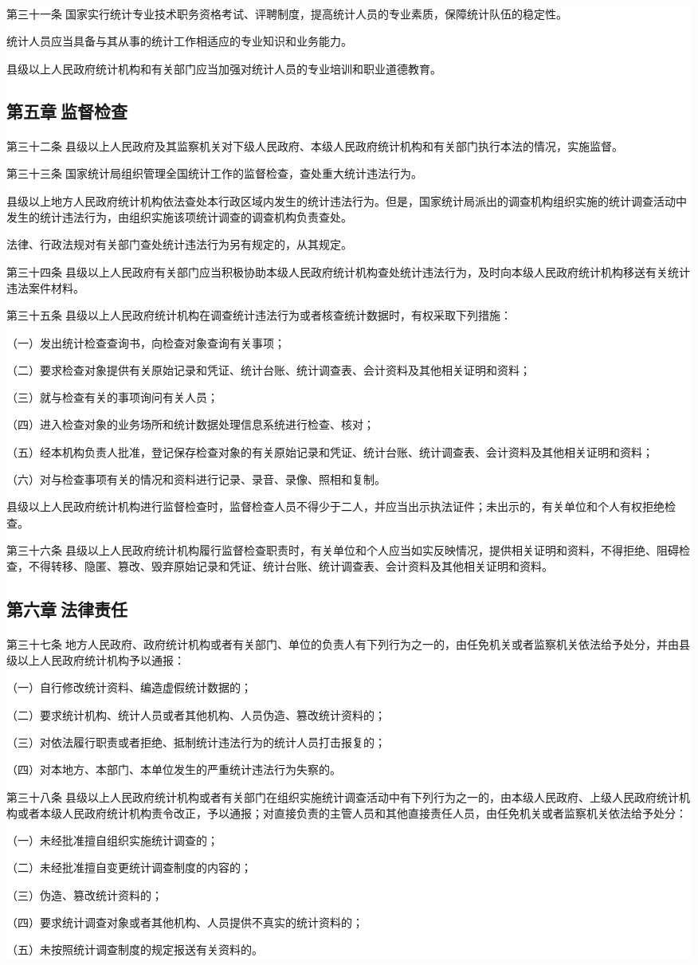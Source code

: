 第三十一条 国家实行统计专业技术职务资格考试、评聘制度，提高统计人员的专业素质，保障统计队伍的稳定性。

统计人员应当具备与其从事的统计工作相适应的专业知识和业务能力。

县级以上人民政府统计机构和有关部门应当加强对统计人员的专业培训和职业道德教育。

## 第五章 监督检查

第三十二条 县级以上人民政府及其监察机关对下级人民政府、本级人民政府统计机构和有关部门执行本法的情况，实施监督。

第三十三条 国家统计局组织管理全国统计工作的监督检查，查处重大统计违法行为。

县级以上地方人民政府统计机构依法查处本行政区域内发生的统计违法行为。但是，国家统计局派出的调查机构组织实施的统计调查活动中发生的统计违法行为，由组织实施该项统计调查的调查机构负责查处。

法律、行政法规对有关部门查处统计违法行为另有规定的，从其规定。

第三十四条 县级以上人民政府有关部门应当积极协助本级人民政府统计机构查处统计违法行为，及时向本级人民政府统计机构移送有关统计违法案件材料。

第三十五条 县级以上人民政府统计机构在调查统计违法行为或者核查统计数据时，有权采取下列措施：

（一）发出统计检查查询书，向检查对象查询有关事项；

（二）要求检查对象提供有关原始记录和凭证、统计台账、统计调查表、会计资料及其他相关证明和资料；

（三）就与检查有关的事项询问有关人员；

（四）进入检查对象的业务场所和统计数据处理信息系统进行检查、核对；

（五）经本机构负责人批准，登记保存检查对象的有关原始记录和凭证、统计台账、统计调查表、会计资料及其他相关证明和资料；

（六）对与检查事项有关的情况和资料进行记录、录音、录像、照相和复制。

县级以上人民政府统计机构进行监督检查时，监督检查人员不得少于二人，并应当出示执法证件；未出示的，有关单位和个人有权拒绝检查。

第三十六条 县级以上人民政府统计机构履行监督检查职责时，有关单位和个人应当如实反映情况，提供相关证明和资料，不得拒绝、阻碍检查，不得转移、隐匿、篡改、毁弃原始记录和凭证、统计台账、统计调查表、会计资料及其他相关证明和资料。

## 第六章 法律责任

第三十七条 地方人民政府、政府统计机构或者有关部门、单位的负责人有下列行为之一的，由任免机关或者监察机关依法给予处分，并由县级以上人民政府统计机构予以通报：

（一）自行修改统计资料、编造虚假统计数据的；

（二）要求统计机构、统计人员或者其他机构、人员伪造、篡改统计资料的；

（三）对依法履行职责或者拒绝、抵制统计违法行为的统计人员打击报复的；

（四）对本地方、本部门、本单位发生的严重统计违法行为失察的。

第三十八条 县级以上人民政府统计机构或者有关部门在组织实施统计调查活动中有下列行为之一的，由本级人民政府、上级人民政府统计机构或者本级人民政府统计机构责令改正，予以通报；对直接负责的主管人员和其他直接责任人员，由任免机关或者监察机关依法给予处分：

（一）未经批准擅自组织实施统计调查的；

（二）未经批准擅自变更统计调查制度的内容的；

（三）伪造、篡改统计资料的；

（四）要求统计调查对象或者其他机构、人员提供不真实的统计资料的；

（五）未按照统计调查制度的规定报送有关资料的。

